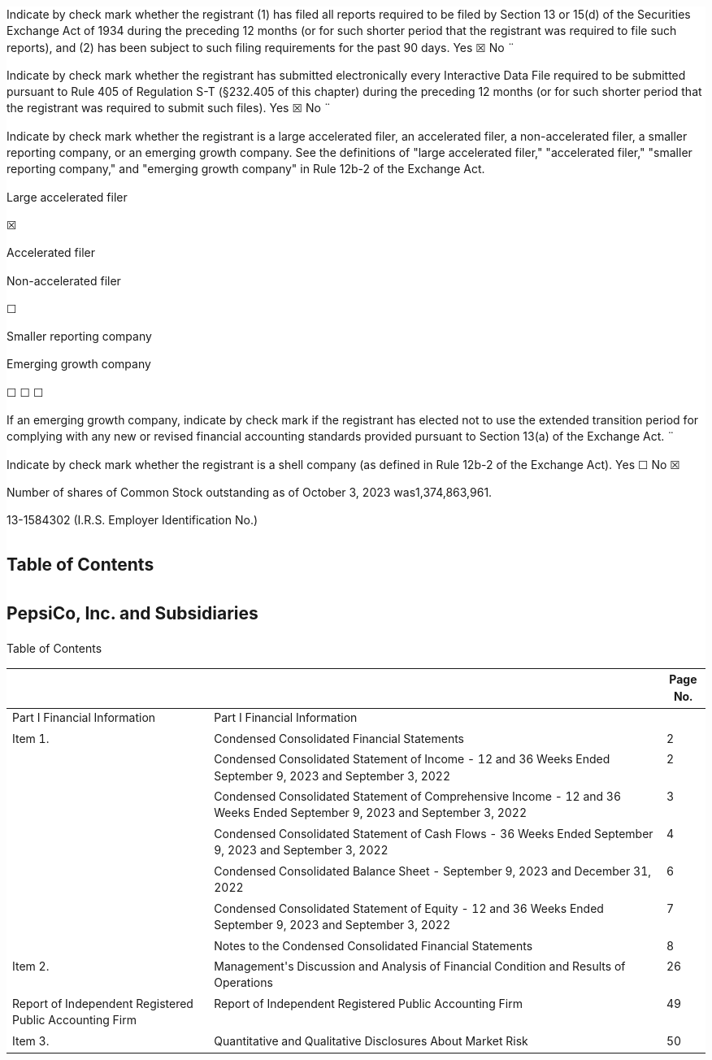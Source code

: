 Indicate by check mark whether the registrant (1) has filed all reports required to be filed by Section 13 or 15(d) of the Securities Exchange Act of 1934 during the preceding 12 months (or for such shorter period that the registrant was required to file such reports), and (2) has been subject to such filing requirements for the past 90 days. Yes ☒ No ¨

Indicate by check mark whether the registrant has submitted electronically every Interactive Data File required to be submitted pursuant to Rule 405 of Regulation S-T (§232.405 of this chapter) during the preceding 12 months (or for such shorter period that the registrant was required to submit such files). Yes ☒ No ¨

Indicate by check mark whether the registrant is a large accelerated filer, an accelerated filer, a non-accelerated filer, a smaller reporting company, or an emerging growth company. See the definitions of "large accelerated filer," "accelerated filer," "smaller reporting company," and "emerging growth company" in Rule 12b-2 of the Exchange Act.

Large accelerated filer

☒

Accelerated filer

Non-accelerated filer

☐

Smaller reporting company

Emerging growth company

☐ ☐ ☐

If an emerging growth company, indicate by check mark if the registrant has elected not to use the extended transition period for complying with any new or revised financial accounting standards provided pursuant to Section 13(a) of the Exchange Act. ¨

Indicate by check mark whether the registrant is a shell company (as defined in Rule 12b-2 of the Exchange Act). Yes ☐ No ☒

Number of shares of Common Stock outstanding as of October 3, 2023 was1,374,863,961.

13-1584302 (I.R.S. Employer Identification No.)

## Table of Contents

## PepsiCo, Inc. and Subsidiaries

Table of Contents

|                                                         |                                                                                                                          | Page No.   |
|---------------------------------------------------------|--------------------------------------------------------------------------------------------------------------------------|------------|
| Part I Financial Information                            | Part I Financial Information                                                                                             |            |
| Item 1.                                                 | Condensed Consolidated Financial Statements                                                                              | 2          |
|                                                         | Condensed Consolidated Statement of Income -  12 and 36 Weeks Ended September 9, 2023 and September 3, 2022              | 2          |
|                                                         | Condensed Consolidated Statement of Comprehensive Income - 12 and 36 Weeks Ended September 9, 2023 and September 3, 2022 | 3          |
|                                                         | Condensed Consolidated Statement of Cash Flows - 36 Weeks Ended September 9, 2023 and September 3, 2022                  | 4          |
|                                                         | Condensed Consolidated Balance Sheet - September 9, 2023 and December 31, 2022                                           | 6          |
|                                                         | Condensed Consolidated Statement of Equity -  12 and 36 Weeks Ended September 9, 2023 and September 3, 2022              | 7          |
|                                                         | Notes to the Condensed Consolidated Financial Statements                                                                 | 8          |
| Item 2.                                                 | Management's Discussion and Analysis of Financial Condition and Results of Operations                                    | 26         |
| Report of Independent Registered Public Accounting Firm | Report of Independent Registered Public Accounting Firm                                                                  | 49         |
| Item 3.                                                 | Quantitative and Qualitative Disclosures About Market Risk                                                               | 50         |